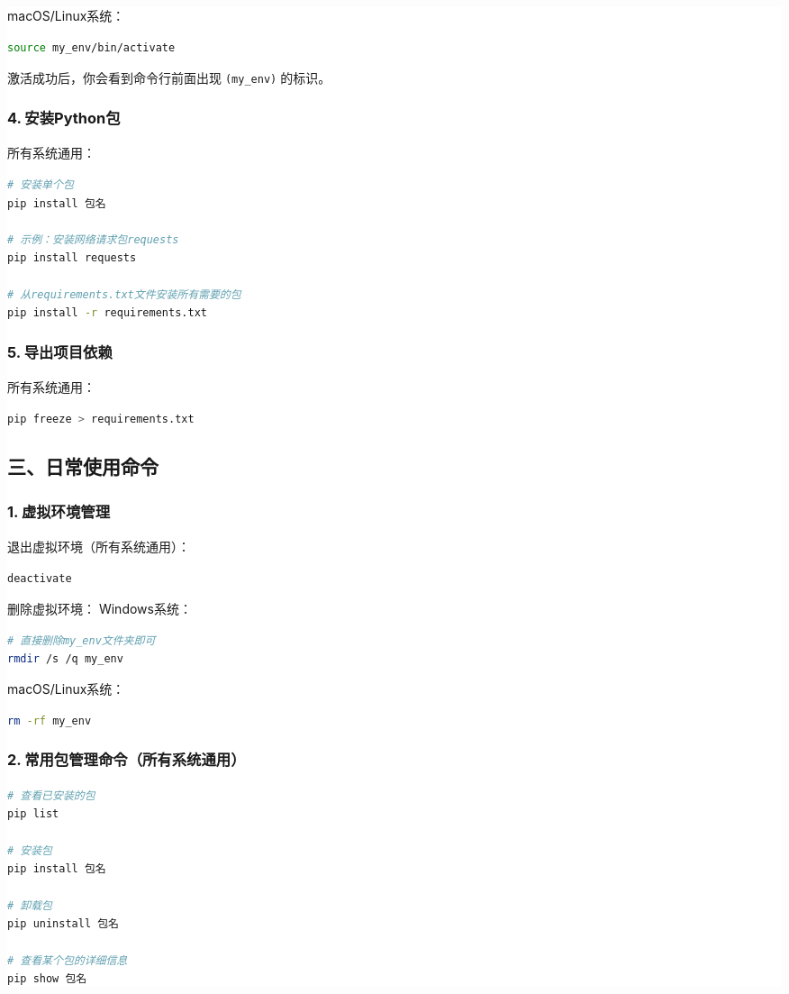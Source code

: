 macOS/Linux系统：
```bash
source my_env/bin/activate
```

激活成功后，你会看到命令行前面出现 `(my_env)` 的标识。

### 4. 安装Python包

所有系统通用：
```bash
# 安装单个包
pip install 包名

# 示例：安装网络请求包requests
pip install requests

# 从requirements.txt文件安装所有需要的包
pip install -r requirements.txt
```

### 5. 导出项目依赖

所有系统通用：
```bash
pip freeze > requirements.txt
```

## 三、日常使用命令

### 1. 虚拟环境管理

退出虚拟环境（所有系统通用）：
```bash
deactivate
```

删除虚拟环境：
Windows系统：
```bash
# 直接删除my_env文件夹即可
rmdir /s /q my_env
```

macOS/Linux系统：
```bash
rm -rf my_env
```

### 2. 常用包管理命令（所有系统通用）
```bash
# 查看已安装的包
pip list

# 安装包
pip install 包名

# 卸载包
pip uninstall 包名

# 查看某个包的详细信息
pip show 包名
```
